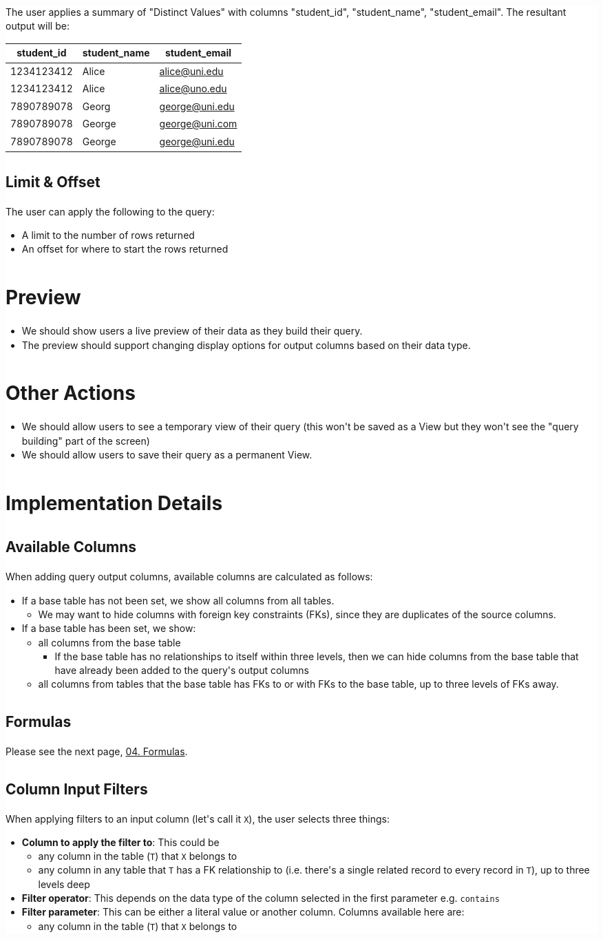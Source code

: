 The user applies a summary of "Distinct Values" with columns "student_id", "student_name", "student_email". The resultant output will be:

| student_id | student_name | student_email  |
|------------|--------------|----------------|
| 1234123412 | Alice        | alice@uni.edu  |
| 1234123412 | Alice        | alice@uno.edu  |
| 7890789078 | Georg        | george@uni.edu |
| 7890789078 | George       | george@uni.com |
| 7890789078 | George       | george@uni.edu |

## Limit & Offset
The user can apply the following to the query:
- A limit to the number of rows returned
- An offset for where to start the rows returned

# Preview
- We should show users a live preview of their data as they build their query.
- The preview should support changing display options for output columns based on their data type.

# Other Actions
- We should allow users to see a temporary view of their query (this won't be saved as a View but they won't see the "query building" part of the screen)
- We should allow users to save their query as a permanent View.

# Implementation Details

## Available Columns
When adding query output columns, available columns are calculated as follows:

- If a base table has not been set, we show all columns from all tables.
    - We may want to hide columns with foreign key constraints (FKs), since they are duplicates of the source columns.
- If a base table has been set, we show:
    - all columns from the base table 
        - If the base table has no relationships to itself within three levels, then we can hide columns from the base table that have already been added to the query's output columns
    - all columns from tables that the base table has FKs to or with FKs to the base table, up to three levels of FKs away.

## Formulas
Please see the next page, [04. Formulas](/en/product/specs/2022-01-views/04-formulas).

## Column Input Filters
When applying filters to an input column (let's call it `X`), the user selects three things:
- **Column to apply the filter to**: This could be
    - any column in the table (`T`) that `X` belongs to
    - any column in any table that `T` has a FK relationship to (i.e. there's a single related record to every record in `T`), up to three levels deep
- **Filter operator**: This depends on the data type of the column selected in the first parameter e.g. `contains`
- **Filter parameter**: This can be either a literal value or another column. Columns available here are:
    - any column in the table (`T`) that `X` belongs to